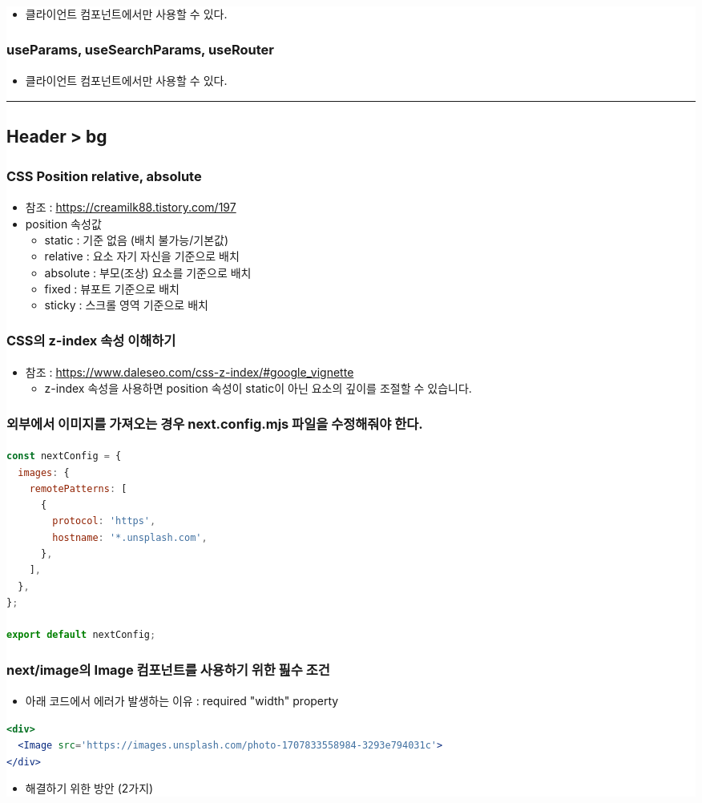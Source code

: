 - 클라이언트 컴포넌트에서만 사용할 수 있다.

### useParams, useSearchParams, useRouter

- 클라이언트 컴포넌트에서만 사용할 수 있다.

---

## Header > bg

### CSS Position relative, absolute

- 참조 : https://creamilk88.tistory.com/197
- position 속성값
  - static : 기준 없음 (배치 불가능/기본값)
  - relative : 요소 자기 자신을 기준으로 배치
  - absolute : 부모(조상) 요소를 기준으로 배치
  - fixed : 뷰포트 기준으로 배치
  - sticky : 스크롤 영역 기준으로 배치

### CSS의 z-index 속성 이해하기

- 참조 : https://www.daleseo.com/css-z-index/#google_vignette
  - z-index 속성을 사용하면 position 속성이 static이 아닌 요소의 깊이를 조절할 수 있습니다.

### 외부에서 이미지를 가져오는 경우 next.config.mjs 파일을 수정해줘야 한다.

```js
const nextConfig = {
  images: {
    remotePatterns: [
      {
        protocol: 'https',
        hostname: '*.unsplash.com',
      },
    ],
  },
};

export default nextConfig;
```

### next/image의 Image 컴포넌트를 사용하기 위한 핊수 조건

- 아래 코드에서 에러가 발생하는 이유 : required "width" property

```jsx
<div>
  <Image src='https://images.unsplash.com/photo-1707833558984-3293e794031c'>
</div>
```

- 해결하기 위한 방안 (2가지)
